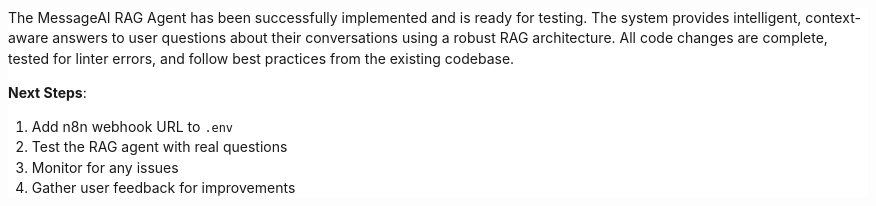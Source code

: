 The MessageAI RAG Agent has been successfully implemented and is ready for testing. The system provides intelligent, context-aware answers to user questions about their conversations using a robust RAG architecture. All code changes are complete, tested for linter errors, and follow best practices from the existing codebase.

**Next Steps**: 
1. Add n8n webhook URL to `.env`
2. Test the RAG agent with real questions
3. Monitor for any issues
4. Gather user feedback for improvements


